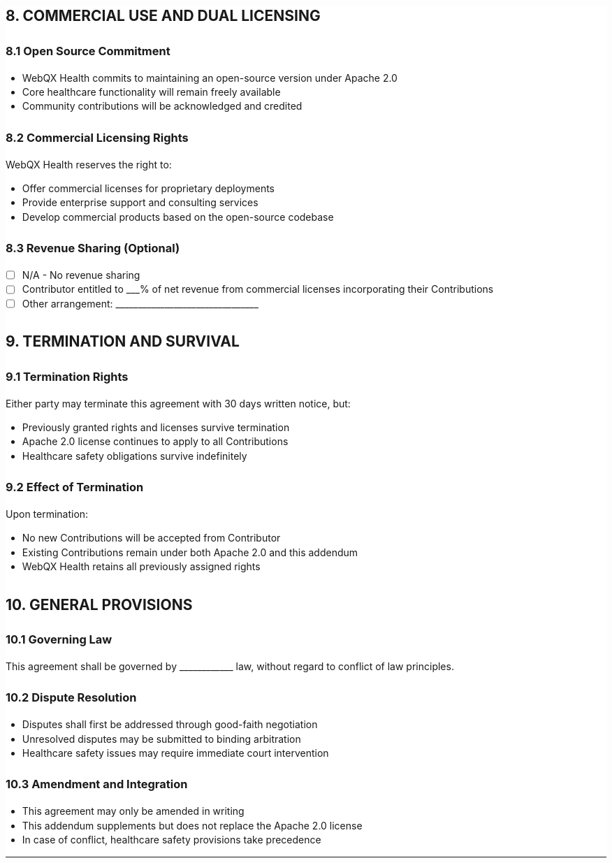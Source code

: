 ## 8. COMMERCIAL USE AND DUAL LICENSING

### 8.1 Open Source Commitment
- WebQX Health commits to maintaining an open-source version under Apache 2.0
- Core healthcare functionality will remain freely available
- Community contributions will be acknowledged and credited

### 8.2 Commercial Licensing Rights
WebQX Health reserves the right to:
- Offer commercial licenses for proprietary deployments
- Provide enterprise support and consulting services
- Develop commercial products based on the open-source codebase

### 8.3 Revenue Sharing (Optional)
- [ ] N/A - No revenue sharing
- [ ] Contributor entitled to ___% of net revenue from commercial licenses incorporating their Contributions
- [ ] Other arrangement: ________________________________

## 9. TERMINATION AND SURVIVAL

### 9.1 Termination Rights
Either party may terminate this agreement with 30 days written notice, but:
- Previously granted rights and licenses survive termination
- Apache 2.0 license continues to apply to all Contributions
- Healthcare safety obligations survive indefinitely

### 9.2 Effect of Termination
Upon termination:
- No new Contributions will be accepted from Contributor
- Existing Contributions remain under both Apache 2.0 and this addendum
- WebQX Health retains all previously assigned rights

## 10. GENERAL PROVISIONS

### 10.1 Governing Law
This agreement shall be governed by ____________ law, without regard to conflict of law principles.

### 10.2 Dispute Resolution
- Disputes shall first be addressed through good-faith negotiation
- Unresolved disputes may be submitted to binding arbitration
- Healthcare safety issues may require immediate court intervention

### 10.3 Amendment and Integration
- This agreement may only be amended in writing
- This addendum supplements but does not replace the Apache 2.0 license
- In case of conflict, healthcare safety provisions take precedence

---